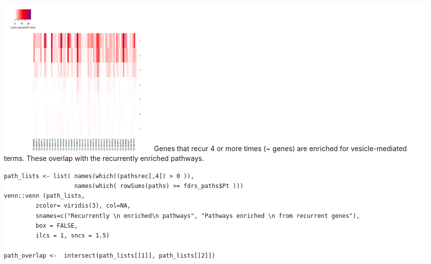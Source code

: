 <img src="./figures/heatmap_recurrent_enrich.png" height = 300/>
Genes that recur 4 or more times (~ genes) are enriched for vesicle-mediated terms. These overlap with the recurrently enriched pathways. 

```{r}
path_lists <- list( names(which((pathsrec[,4]) > 0 )), 
                    names(which( rowSums(paths) >= fdrs_paths$Pt ))) 
venn::venn (path_lists,
         zcolor= viridis(3), col=NA,
         snames=c("Recurrently \n enriched\n pathways", "Pathways enriched \n from recurrent genes"), 
         box = FALSE,
         ilcs = 1, sncs = 1.5)

path_overlap <-  intersect(path_lists[[1]], path_lists[[2]])  
```